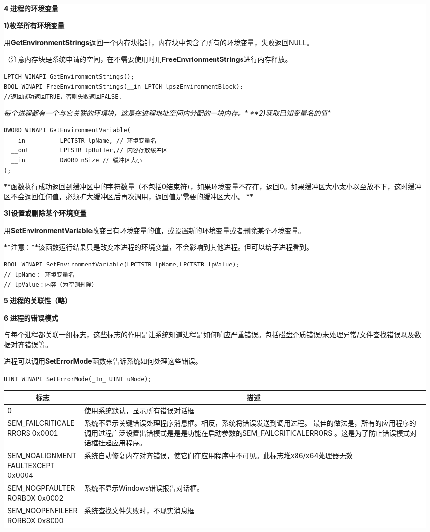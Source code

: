 **4 进程的环境变量**

**1)枚举所有环境变量**

用**GetEnvironmentStrings**返回一个内存块指针，内存块中包含了所有的环境变量，失败返回NULL。

（注意内存块是系统申请的空间，在不需要使用时用**FreeEnvrionmentStrings**进行内存释放。

 

```
LPTCH WINAPI GetEnvironmentStrings();
BOOL WINAPI FreeEnvironmentStrings(__in LPTCH lpszEnvironmentBlock);
//返回成功返回TRUE，否则失败返回FALSE.
```

**每个进程都有一个与它关联的环境块，这是在进程地址空间内分配的一块内存。\**
\**\**2)获取已知变量名的值\****

 

```
DWORD WINAPI GetEnvironmentVariable(
  __in          LPCTSTR lpName, // 环境变量名
  __out         LPTSTR lpBuffer,// 内容存放缓冲区
  __in          DWORD nSize // 缓冲区大小
);
```

**函数执行成功返回到缓冲区中的字符数量（不包括0结束符），如果环境变量不存在，返回0。如果缓冲区大小太小以至放不下，这时缓冲区不会返回任何值，必须扩大缓冲区后再次调用，返回值是需要的缓冲区大小。
**

**3)设置或删除某个环境变量**

用**SetEnvironmentVariable**改变已有环境变量的值，或设置新的环境变量或者删除某个环境变量。

**注意：**该函数运行结果只是改变本进程的环境变量，不会影响到其他进程。但可以给子进程看到。

 

```
BOOL WINAPI SetEnvironmentVariable(LPCTSTR lpName,LPCTSTR lpValue);
// lpName： 环境变量名
// lpValue：内容（为空则删除）
```

**5 进程的关联性（略）**

**6 进程的错误模式**

与每个进程都关联一组标志，这些标志的作用是让系统知道进程是如何响应严重错误。包括磁盘介质错误/未处理异常/文件查找错误以及数据对齐错误等。

进程可以调用**SetErrorMode**函数来告诉系统如何处理这些错误。

 

```
UINT WINAPI SetErrorMode(_In_ UINT uMode);
```

| 标志                              | 描述                                                         |
| --------------------------------- | ------------------------------------------------------------ |
| 0                                 | 使用系统默认，显示所有错误对话框                             |
| SEM_FAILCRITICALERRORS  0x0001    | 系统不显示关键错误处理程序消息框。相反，系统将错误发送到调用过程。 最佳的做法是，所有的应用程序的调用过程广泛设置出错模式是是是功能在启动参数的SEM_FAILCRITICALERRORS 。这是为了防止错误模式对话框挂起应用程序。 |
| SEM_NOALIGNMENTFAULTEXCEPT 0x0004 | 系统自动修复内存对齐错误，使它们在应用程序中不可见。此标志堆x86/x64处理器无效 |
| SEM_NOGPFAULTERRORBOX  0x0002     | 系统不显示Windows错误报告对话框。                            |
| SEM_NOOPENFILEERRORBOX  0x8000    | 系统查找文件失败时，不现实消息框                             |
